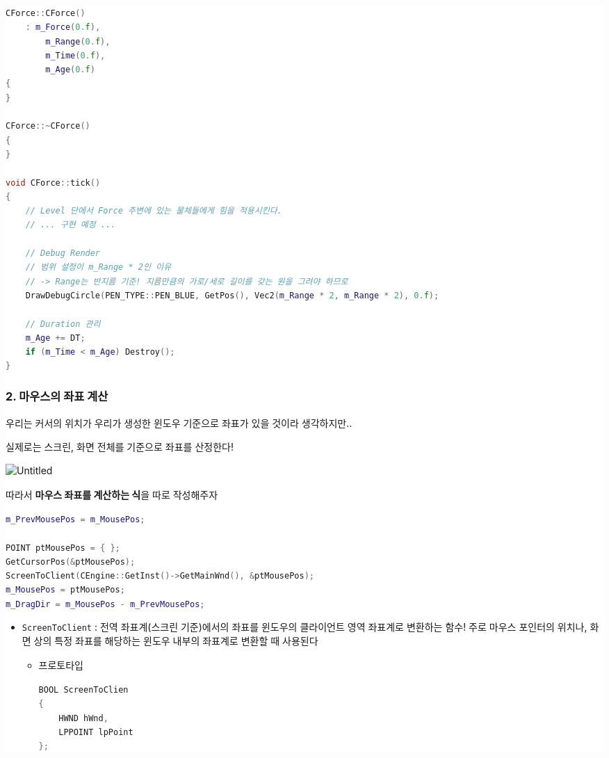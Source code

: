 ```cpp
CForce::CForce()
	: m_Force(0.f),
		m_Range(0.f),
		m_Time(0.f),
		m_Age(0.f)
{
}

CForce::~CForce()
{
}

void CForce::tick()
{
	// Level 단에서 Force 주변에 있는 물체들에게 힘을 적용시킨다.
	// ... 구현 예정 ...

	// Debug Render
	// 범위 설정이 m_Range * 2인 이유
	// -> Range는 반지름 기준! 지름만큼의 가로/세로 길이를 갖는 원을 그려야 하므로
	DrawDebugCircle(PEN_TYPE::PEN_BLUE, GetPos(), Vec2(m_Range * 2, m_Range * 2), 0.f);

	// Duration 관리
	m_Age += DT;
	if (m_Time < m_Age) Destroy();
}
```

### 2. 마우스의 좌표 계산

 우리는 커서의 위치가 우리가 생성한 윈도우 기준으로 좌표가 있을 것이라 생각하지만..

실제로는 스크린, 화면 전체를 기준으로 좌표를 산정한다!

![Untitled](2024%2002%2020%20-%20%E1%84%86%E1%85%A1%E1%84%8E%E1%85%A1%E1%86%AF%E1%84%85%E1%85%A7%E1%86%A8%E1%84%8B%E1%85%B4%20%E1%84%80%E1%85%AE%E1%84%92%E1%85%A7%E1%86%AB,%20Click%E1%84%8B%E1%85%B3%E1%86%AF%20%E1%84%90%E1%85%A9%E1%86%BC%E1%84%92%E1%85%A2%20Forc%2062d185cb36c94b99a41c51c7435c19e0/Untitled.png)

따라서 **마우스 좌표를 계산하는 식**을 따로 작성해주자

```cpp
m_PrevMousePos = m_MousePos;

POINT ptMousePos = { };
GetCursorPos(&ptMousePos);
ScreenToClient(CEngine::GetInst()->GetMainWnd(), &ptMousePos);
m_MousePos = ptMousePos;
m_DragDir = m_MousePos - m_PrevMousePos;
```

- `ScreenToClient` : 전역 좌표계(스크린 기준)에서의 좌표를 윈도우의 클라이언트 영역 좌표계로 변환하는 함수! 주로 마우스 포인터의 위치나, 화면 상의 특정 좌표를 해당하는 윈도우 내부의 좌표계로 변환할 때 사용된다
    - 프로토타입
        
        ```cpp
        BOOL ScreenToClien
        {
        	HWND hWnd,
        	LPPOINT lpPoint
        };
        ```
        